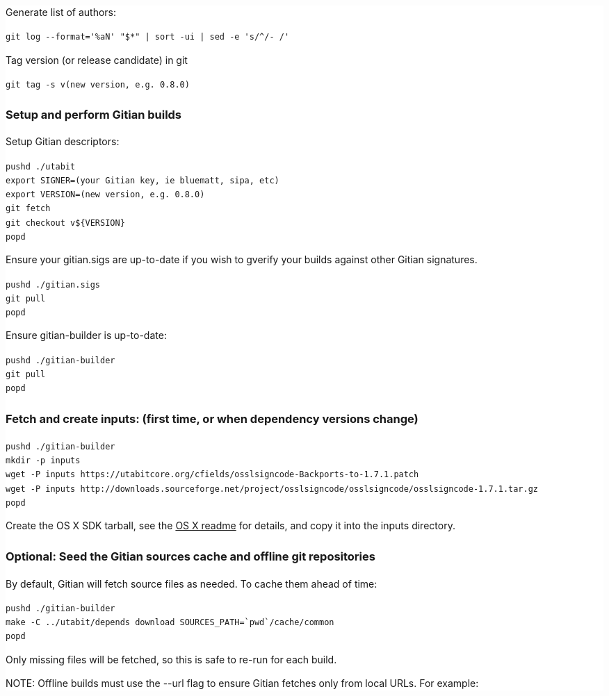 Generate list of authors:

    git log --format='%aN' "$*" | sort -ui | sed -e 's/^/- /'

Tag version (or release candidate) in git

    git tag -s v(new version, e.g. 0.8.0)

### Setup and perform Gitian builds

Setup Gitian descriptors:

    pushd ./utabit
    export SIGNER=(your Gitian key, ie bluematt, sipa, etc)
    export VERSION=(new version, e.g. 0.8.0)
    git fetch
    git checkout v${VERSION}
    popd

Ensure your gitian.sigs are up-to-date if you wish to gverify your builds against other Gitian signatures.

    pushd ./gitian.sigs
    git pull
    popd

Ensure gitian-builder is up-to-date:

    pushd ./gitian-builder
    git pull
    popd

### Fetch and create inputs: (first time, or when dependency versions change)

    pushd ./gitian-builder
    mkdir -p inputs
    wget -P inputs https://utabitcore.org/cfields/osslsigncode-Backports-to-1.7.1.patch
    wget -P inputs http://downloads.sourceforge.net/project/osslsigncode/osslsigncode/osslsigncode-1.7.1.tar.gz
    popd

Create the OS X SDK tarball, see the [OS X readme](README_osx.md) for details, and copy it into the inputs directory.

### Optional: Seed the Gitian sources cache and offline git repositories

By default, Gitian will fetch source files as needed. To cache them ahead of time:

    pushd ./gitian-builder
    make -C ../utabit/depends download SOURCES_PATH=`pwd`/cache/common
    popd

Only missing files will be fetched, so this is safe to re-run for each build.

NOTE: Offline builds must use the --url flag to ensure Gitian fetches only from local URLs. For example:
